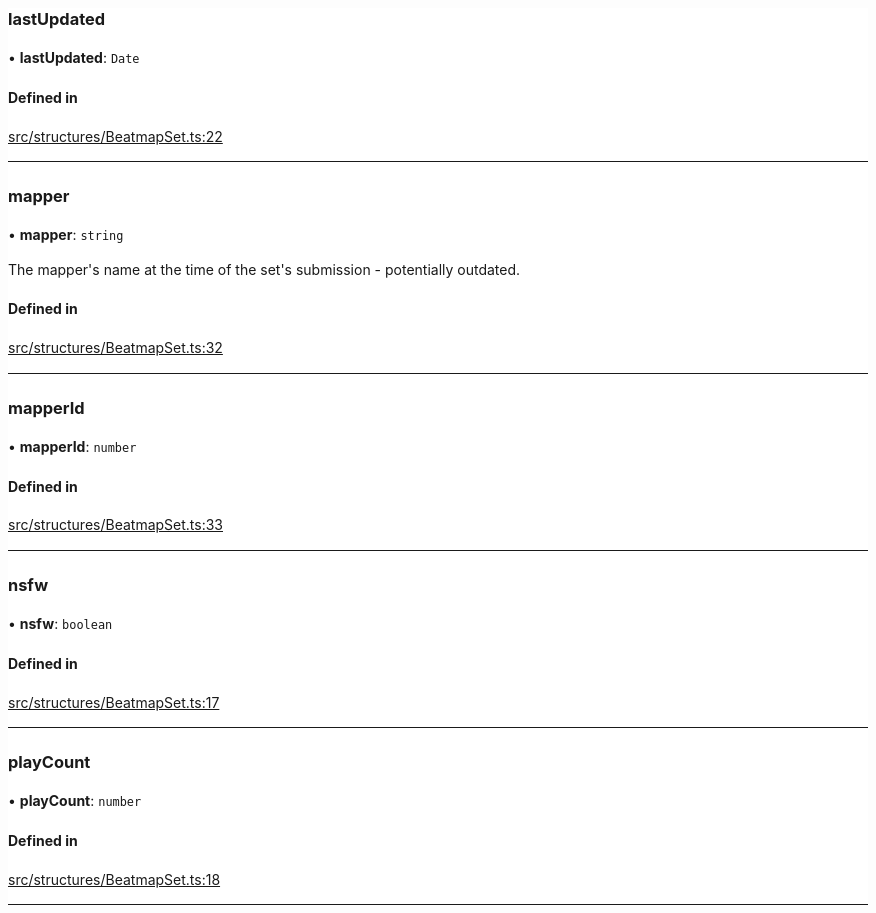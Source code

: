 ### lastUpdated

• **lastUpdated**: `Date`

#### Defined in

[src/structures/BeatmapSet.ts:22](https://github.com/newtykins/affinity/blob/37745b2/src/structures/BeatmapSet.ts#L22)

---

### mapper

• **mapper**: `string`

The mapper's name at the time of the set's submission - potentially outdated.

#### Defined in

[src/structures/BeatmapSet.ts:32](https://github.com/newtykins/affinity/blob/37745b2/src/structures/BeatmapSet.ts#L32)

---

### mapperId

• **mapperId**: `number`

#### Defined in

[src/structures/BeatmapSet.ts:33](https://github.com/newtykins/affinity/blob/37745b2/src/structures/BeatmapSet.ts#L33)

---

### nsfw

• **nsfw**: `boolean`

#### Defined in

[src/structures/BeatmapSet.ts:17](https://github.com/newtykins/affinity/blob/37745b2/src/structures/BeatmapSet.ts#L17)

---

### playCount

• **playCount**: `number`

#### Defined in

[src/structures/BeatmapSet.ts:18](https://github.com/newtykins/affinity/blob/37745b2/src/structures/BeatmapSet.ts#L18)

---

